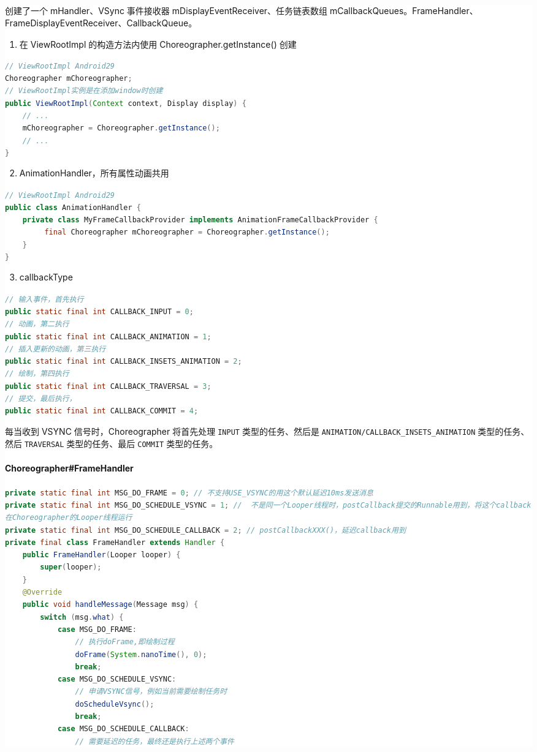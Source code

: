 创建了一个 mHandler、VSync 事件接收器 mDisplayEventReceiver、任务链表数组 mCallbackQueues。FrameHandler、FrameDisplayEventReceiver、CallbackQueue。

1. 在 ViewRootImpl 的构造方法内使用 Choreographer.getInstance() 创建

```java
// ViewRootImpl Android29
Choreographer mChoreographer;
// ViewRootImpl实例是在添加window时创建
public ViewRootImpl(Context context, Display display) {
	// ...
	mChoreographer = Choreographer.getInstance();
	// ...
}
```

2. AnimationHandler，所有属性动画共用

```java
// ViewRootImpl Android29
public class AnimationHandler {
    private class MyFrameCallbackProvider implements AnimationFrameCallbackProvider {
         final Choreographer mChoreographer = Choreographer.getInstance();
    }
}
```

3. callbackType

```java
// 输入事件，首先执行
public static final int CALLBACK_INPUT = 0;
// 动画，第二执行
public static final int CALLBACK_ANIMATION = 1;
// 插入更新的动画，第三执行
public static final int CALLBACK_INSETS_ANIMATION = 2;
// 绘制，第四执行
public static final int CALLBACK_TRAVERSAL = 3;
// 提交，最后执行，
public static final int CALLBACK_COMMIT = 4;
```

每当收到 VSYNC 信号时，Choreographer 将首先处理 `INPUT` 类型的任务、然后是 `ANIMATION/CALLBACK_INSETS_ANIMATION` 类型的任务、然后 `TRAVERSAL` 类型的任务、最后 `COMMIT` 类型的任务。

#### Choreographer#FrameHandler

```java
private static final int MSG_DO_FRAME = 0; // 不支持USE_VSYNC的用这个默认延迟10ms发送消息
private static final int MSG_DO_SCHEDULE_VSYNC = 1; //  不是同一个Looper线程时，postCallback提交的Runnable用到，将这个callback在Choreographer的Looper线程运行
private static final int MSG_DO_SCHEDULE_CALLBACK = 2; // postCallbackXXX()，延迟callback用到
private final class FrameHandler extends Handler {
    public FrameHandler(Looper looper) {
        super(looper);
    }
    @Override
    public void handleMessage(Message msg) {
        switch (msg.what) {
            case MSG_DO_FRAME:
            	// 执行doFrame,即绘制过程
                doFrame(System.nanoTime(), 0);
                break;
            case MSG_DO_SCHEDULE_VSYNC:
            	// 申请VSYNC信号，例如当前需要绘制任务时
                doScheduleVsync();
                break;
            case MSG_DO_SCHEDULE_CALLBACK:
            	// 需要延迟的任务，最终还是执行上述两个事件
```